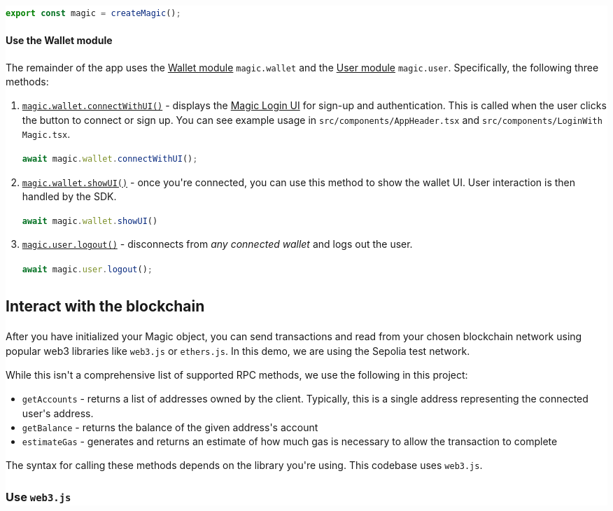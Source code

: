 ```jsx
export const magic = createMagic();
```

#### Use the Wallet module

The remainder of the app uses the
[Wallet module](https://magic.link/docs/api/client-side-sdks/web#wallet-module)
`magic.wallet` and the [User module](https://magic.link/docs/api/client-side-sdks/web#user-module) `magic.user`. Specifically, the following three methods:

1. [`magic.wallet.connectWithUI()`](https://magic.link/docs/api/client-side-sdks/web#connectwithui) -
   displays the [Magic Login UI](https://magic.link/docs/authentication/features/login-ui) for sign-up and authentication. This is called
   when the user clicks the button to connect or sign up. You can see example
   usage in `src/components/AppHeader.tsx` and
   `src/components/LoginWithMagic.tsx`.

   ```jsx
   await magic.wallet.connectWithUI();
   ```

2. [`magic.wallet.showUI()`](https://magic.link/docs/api/client-side-sdks/web#showui) -
   once you're connected, you can use this method to show the wallet UI. User
   interaction is then handled by the SDK.

   ```jsx
   await magic.wallet.showUI()
   ```

3. [`magic.user.logout()`](https://magic.link/docs/api/client-side-sdks/web#logout) - disconnects from _any connected wallet_ and logs out the user.

   ```jsx
   await magic.user.logout();
   ```

## Interact with the blockchain

After you have initialized your Magic object, you can send transactions and read
from your chosen blockchain network using popular web3 libraries like `web3.js`
or `ethers.js`. In this demo, we are using the Sepolia test network.

While this isn't a comprehensive list of supported RPC methods, we use the following in this project:

- `getAccounts` - returns a list of addresses owned by the client. Typically, this
  is a single address representing the connected user's address.
- `getBalance` - returns the balance of the given address's account
- `estimateGas` - generates and returns an estimate of how much gas is necessary
  to allow the transaction to complete

The syntax for calling these methods depends on the library you're using. This
codebase uses `web3.js`.

### Use `web3.js`
